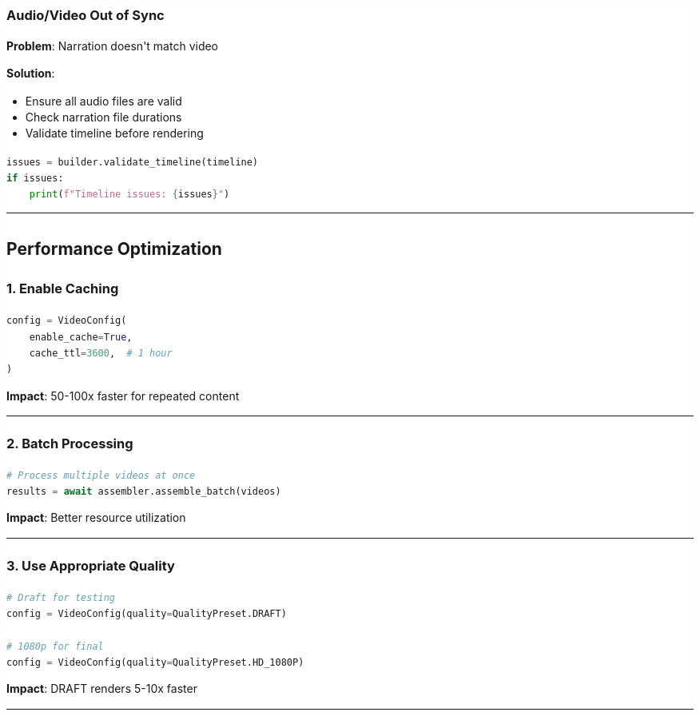 
### Audio/Video Out of Sync

**Problem**: Narration doesn't match video

**Solution**:

- Ensure all audio files are valid
- Check narration file durations
- Validate timeline before rendering

```python
issues = builder.validate_timeline(timeline)
if issues:
    print(f"Timeline issues: {issues}")
```

---

## Performance Optimization

### 1. Enable Caching

```python
config = VideoConfig(
    enable_cache=True,
    cache_ttl=3600,  # 1 hour
)
```

**Impact**: 50-100x faster for repeated content

---

### 2. Batch Processing

```python
# Process multiple videos at once
results = await assembler.assemble_batch(videos)
```

**Impact**: Better resource utilization

---

### 3. Use Appropriate Quality

```python
# Draft for testing
config = VideoConfig(quality=QualityPreset.DRAFT)

# 1080p for final
config = VideoConfig(quality=QualityPreset.HD_1080P)
```

**Impact**: DRAFT renders 5-10x faster

---